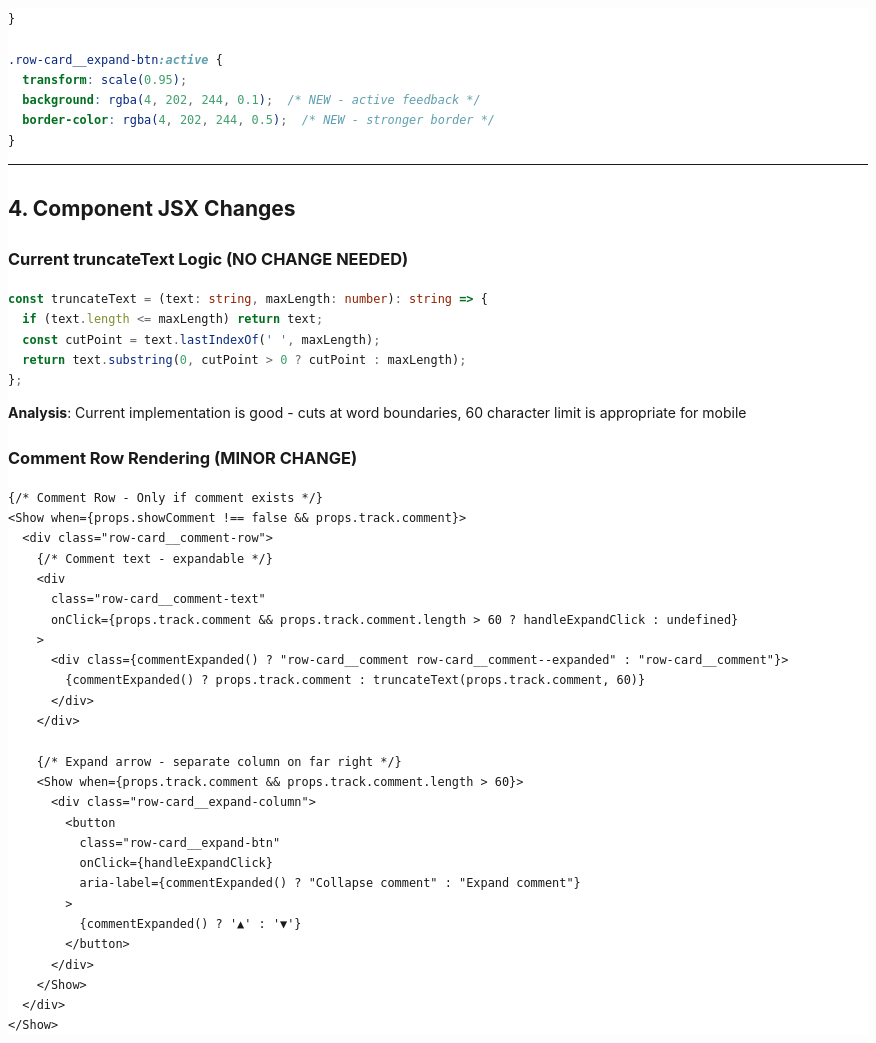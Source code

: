 ```css
}

.row-card__expand-btn:active {
  transform: scale(0.95);
  background: rgba(4, 202, 244, 0.1);  /* NEW - active feedback */
  border-color: rgba(4, 202, 244, 0.5);  /* NEW - stronger border */
}
```

---

## 4. Component JSX Changes

### Current truncateText Logic (NO CHANGE NEEDED)
```typescript
const truncateText = (text: string, maxLength: number): string => {
  if (text.length <= maxLength) return text;
  const cutPoint = text.lastIndexOf(' ', maxLength);
  return text.substring(0, cutPoint > 0 ? cutPoint : maxLength);
};
```
**Analysis**: Current implementation is good - cuts at word boundaries, 60 character limit is appropriate for mobile

### Comment Row Rendering (MINOR CHANGE)
```tsx
{/* Comment Row - Only if comment exists */}
<Show when={props.showComment !== false && props.track.comment}>
  <div class="row-card__comment-row">
    {/* Comment text - expandable */}
    <div
      class="row-card__comment-text"
      onClick={props.track.comment && props.track.comment.length > 60 ? handleExpandClick : undefined}
    >
      <div class={commentExpanded() ? "row-card__comment row-card__comment--expanded" : "row-card__comment"}>
        {commentExpanded() ? props.track.comment : truncateText(props.track.comment, 60)}
      </div>
    </div>

    {/* Expand arrow - separate column on far right */}
    <Show when={props.track.comment && props.track.comment.length > 60}>
      <div class="row-card__expand-column">
        <button
          class="row-card__expand-btn"
          onClick={handleExpandClick}
          aria-label={commentExpanded() ? "Collapse comment" : "Expand comment"}
        >
          {commentExpanded() ? '▲' : '▼'}
        </button>
      </div>
    </Show>
  </div>
</Show>
```
